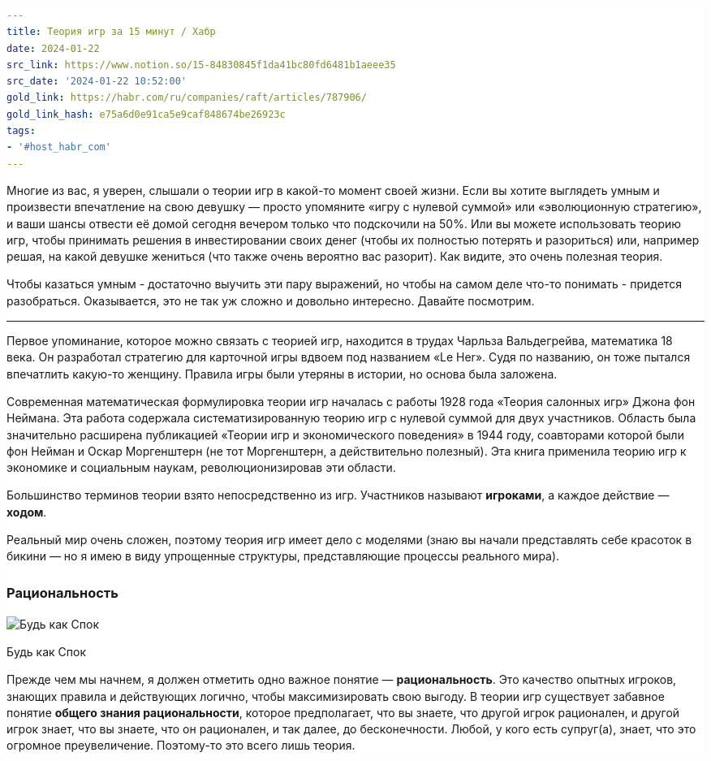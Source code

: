 ```yaml
---
title: Теория игр за 15 минут / Хабр
date: 2024-01-22
src_link: https://www.notion.so/15-84830845f1da41bc80fd6481b1aeee35
src_date: '2024-01-22 10:52:00'
gold_link: https://habr.com/ru/companies/raft/articles/787906/
gold_link_hash: e75a6d0e91ca5e9caf848674be26923c
tags:
- '#host_habr_com'
---
```


Многие из вас, я уверен, слышали о теории игр в какой-то момент своей жизни. Если вы хотите выглядеть умным и произвести впечатление на свою девушку — просто упомяните «игру с нулевой суммой» или «эволюционную стратегию», и ваши шансы отвести её домой сегодня вечером только что подскочили на 50%. Или вы можете использовать теорию игр, чтобы принимать решения в инвестировании своих денег (чтобы их полностью потерять и разориться) или, например решая, на какой девушке жениться (что также очень вероятно вас разорит). Как видите, это очень полезная теория.

Чтобы казаться умным - достаточно выучить эти пару выражений, но чтобы на самом деле что-то понимать - придется разобраться. Оказывается, это не так уж сложно и довольно интересно. Давайте посмотрим.



---

Первое упоминание, которое можно связать с теорией игр, находится в трудах Чарльза Вальдегрейва, математика 18 века. Он разработал стратегию для карточной игры вдвоем под названием «Le Her». Судя по названию, он тоже пытался впечатлить какую-то женщину. Правила игры были утеряны в истории, но основа была заложена.

Современная математическая формулировка теории игр началась с работы 1928 года «Теория салонных игр» Джона фон Неймана. Эта работа содержала систематизированную теорию игр с нулевой суммой для двух участников. Область была значительно расширена публикацией «Теории игр и экономического поведения» в 1944 году, соавторами которой были фон Нейман и Оскар Моргенштерн (не тот Моргенштерн, а действительно полезный). Эта книга применила теорию игр к экономике и социальным наукам, революционизировав эти области.

Большинство терминов теории взято непосредственно из игр. Участников называют **игроками**, а каждое действие — **ходом**.

Реальный мир очень сложен, поэтому теория игр имеет дело с моделями (знаю вы начали представлять себе красоток в бикини — но я имею в виду упрощенные структуры, представляющие процессы реального мира).

### Рациональность

![](https://habrastorage.org/getpro/habr/upload_files/fe6/a76/4c0/fe6a764c024a8d3143ef0191aebe6559.png "Будь как Спок")

Будь как Спок

Прежде чем мы начнем, я должен отметить одно важное понятие — **рациональность**. Это качество опытных игроков, знающих правила и действующих логично, чтобы максимизировать свою выгоду. В теории игр существует забавное понятие **общего знания рациональности**, которое предполагает, что вы знаете, что другой игрок рационален, и другой игрок знает, что вы знаете, что он рационален, и так далее, до бесконечности. Любой, у кого есть супруг(а), знает, что это огромное преувеличение. Поэтому-то это всего лишь теория.
